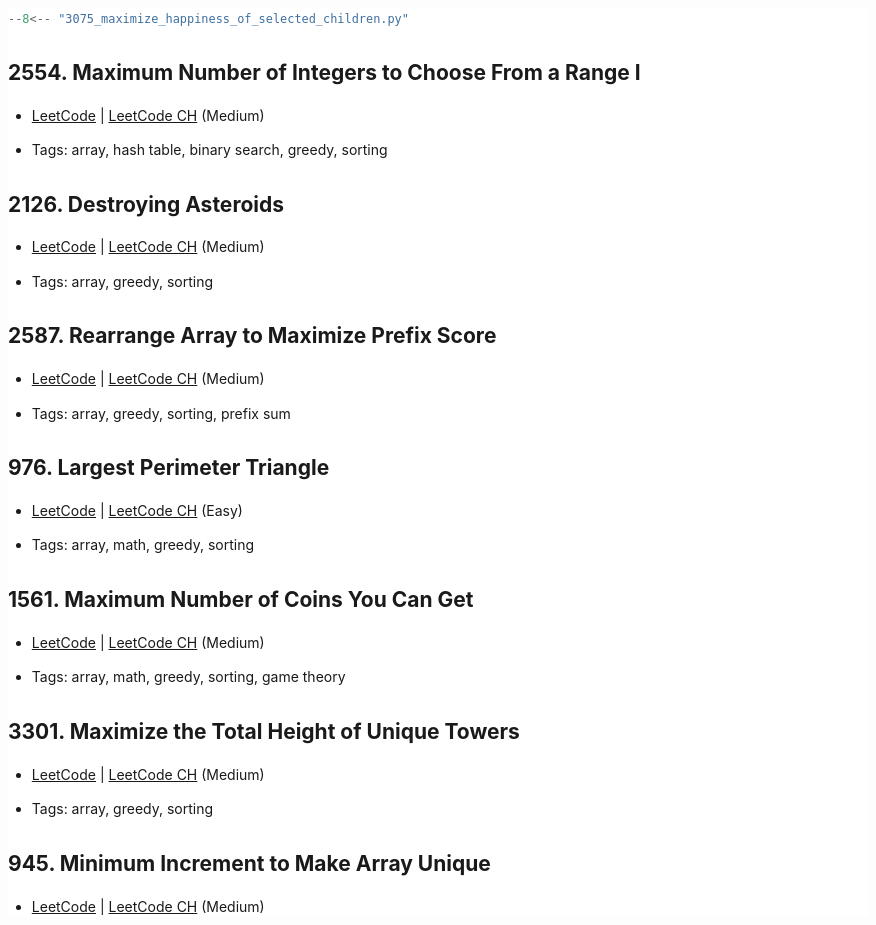 ```python title="3075. Maximize Happiness of Selected Children - Python Solution"
--8<-- "3075_maximize_happiness_of_selected_children.py"
```

## 2554. Maximum Number of Integers to Choose From a Range I

-   [LeetCode](https://leetcode.com/problems/maximum-number-of-integers-to-choose-from-a-range-i/) | [LeetCode CH](https://leetcode.cn/problems/maximum-number-of-integers-to-choose-from-a-range-i/) (Medium)

-   Tags: array, hash table, binary search, greedy, sorting

## 2126. Destroying Asteroids

-   [LeetCode](https://leetcode.com/problems/destroying-asteroids/) | [LeetCode CH](https://leetcode.cn/problems/destroying-asteroids/) (Medium)

-   Tags: array, greedy, sorting

## 2587. Rearrange Array to Maximize Prefix Score

-   [LeetCode](https://leetcode.com/problems/rearrange-array-to-maximize-prefix-score/) | [LeetCode CH](https://leetcode.cn/problems/rearrange-array-to-maximize-prefix-score/) (Medium)

-   Tags: array, greedy, sorting, prefix sum

## 976. Largest Perimeter Triangle

-   [LeetCode](https://leetcode.com/problems/largest-perimeter-triangle/) | [LeetCode CH](https://leetcode.cn/problems/largest-perimeter-triangle/) (Easy)

-   Tags: array, math, greedy, sorting

## 1561. Maximum Number of Coins You Can Get

-   [LeetCode](https://leetcode.com/problems/maximum-number-of-coins-you-can-get/) | [LeetCode CH](https://leetcode.cn/problems/maximum-number-of-coins-you-can-get/) (Medium)

-   Tags: array, math, greedy, sorting, game theory

## 3301. Maximize the Total Height of Unique Towers

-   [LeetCode](https://leetcode.com/problems/maximize-the-total-height-of-unique-towers/) | [LeetCode CH](https://leetcode.cn/problems/maximize-the-total-height-of-unique-towers/) (Medium)

-   Tags: array, greedy, sorting

## 945. Minimum Increment to Make Array Unique

-   [LeetCode](https://leetcode.com/problems/minimum-increment-to-make-array-unique/) | [LeetCode CH](https://leetcode.cn/problems/minimum-increment-to-make-array-unique/) (Medium)
